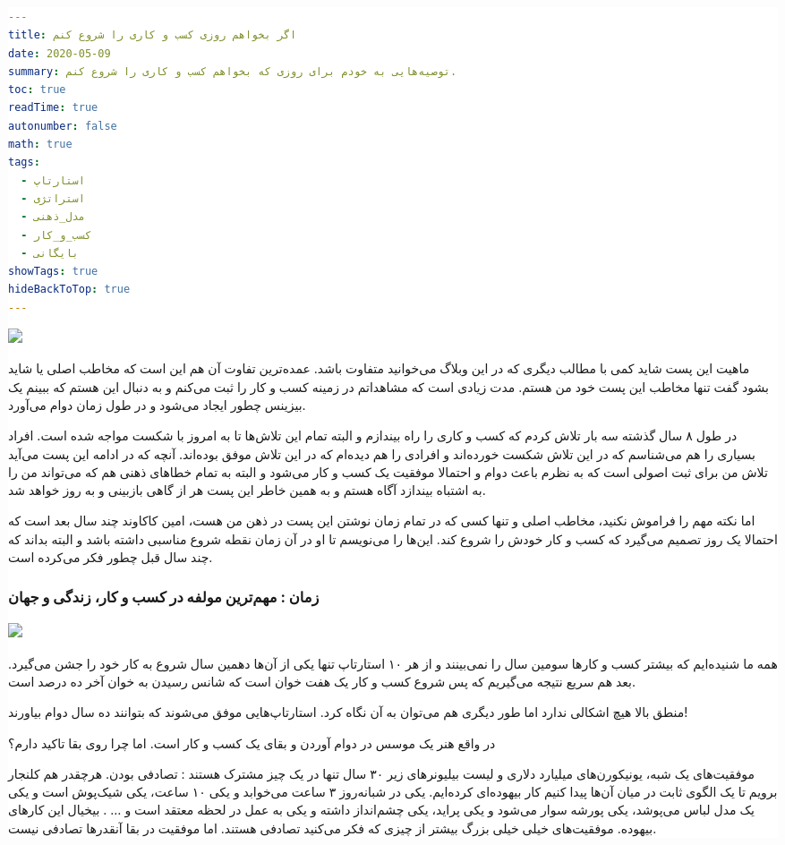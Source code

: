 ```yaml
---
title: اگر بخواهم روزی کسب و کاری را شروع کنم
date: 2020-05-09
summary: توصیه‌هایی به خودم برای روزی که بخواهم کسب و کاری را شروع کنم.
toc: true
readTime: true
autonumber: false
math: true
tags:
  - استارتاپ
  - استراتژی
  - مدل_ذهنی
  - کسب_و_کار
  - بایگانی
showTags: true
hideBackToTop: true
---
```


![](https://kakavand.me/wp-content/uploads/2020/05/photo_2020-05-08_23-27-41-940x510.jpg)



ماهیت این پست شاید کمی با مطالب دیگری که در این وبلاگ می‌خوانید متفاوت باشد. عمده‌ترین تفاوت آن هم این است که مخاطب اصلی یا شاید بشود گفت تنها مخاطب این پست خود من هستم. مدت زیادی است که مشاهداتم در زمینه کسب و کار را ثبت می‌کنم و به دنبال این هستم که ببینم یک بیزینس چطور ایجاد می‌شود و در طول زمان دوام می‌آورد.

در طول ۸ سال گذشته سه بار تلاش کردم که کسب و کاری را راه بیندازم و البته تمام این تلاش‌ها تا به امروز با شکست مواجه شده است. افراد بسیاری را هم می‌شناسم که در این تلاش شکست خورده‌اند و افرادی را هم دیده‌ام که در این تلاش موفق بوده‌اند. آنچه که در ادامه این پست می‌آید تلاش من برای ثبت اصولی است که به نظرم باعث دوام و احتمالا موفقیت یک کسب و کار می‌شود و البته به تمام خطاهای ذهنی هم که می‌تواند من را به اشتباه بیندازد آگاه هستم و به همین خاطر این پست هر از گاهی بازبینی و به روز خواهد شد.

اما نکته مهم را فراموش نکنید، مخاطب اصلی و تنها کسی که در تمام زمان نوشتن این پست در ذهن من هست، امین کاکاوند چند سال بعد است که احتمالا یک روز تصمیم می‌گیرد که کسب و کار خودش را شروع کند. این‌ها را می‌نویسم تا او در آن زمان نقطه شروع مناسبی داشته باشد و البته بداند که چند سال قبل چطور فکر می‌کرده است.

### زمان : مهم‌ترین مولفه در کسب و کار، زندگی و جهان

![](https://kakavand.me/wp-content/uploads/2020/05/time-1024x768.png)

همه ما شنیده‌ایم که بیشتر کسب و کارها سومین سال را نمی‌بینند و از هر ۱۰ استارتاپ تنها یکی از آن‌ها دهمین سال شروع به کار خود را جشن می‌گیرد. بعد هم سریع نتیجه می‌گیریم که پس شروع کسب و کار یک هفت خوان است که شانس رسیدن به خوان آخر ده درصد است.

منطق بالا هیچ اشکالی ندارد اما طور دیگری هم می‌توان به آن نگاه کرد. استارتاپ‌هایی موفق می‌شوند که بتوانند ده سال دوام بیاورند!

در واقع هنر یک موسس در دوام آوردن و بقای یک کسب و کار است. اما چرا روی بقا تاکید دارم؟

موفقیت‌های یک شبه، یونیکورن‌های میلیارد دلاری و لیست بیلیونرهای زیر ۳۰ سال تنها در یک چیز مشترک هستند : تصادفی بودن. هرچقدر هم کلنجار برویم تا یک الگوی ثابت در میان آن‌ها پیدا کنیم کار بیهوده‌ای کرده‌ایم. یکی در شبانه‌روز ۳ ساعت می‌خوابد و یکی ۱۰ ساعت، یکی شیک‌پوش است و یکی یک مدل لباس می‌پوشد، یکی پورشه سوار می‌شود و یکی پراید، یکی چشم‌انداز داشته و یکی به عمل در لحظه معتقد است و … . بیخیال این کارهای بیهوده. موفقیت‌های خیلی خیلی بزرگ بیشتر از چیزی که فکر می‌کنید تصادفی هستند. اما موفقیت در بقا آنقدرها تصادفی نیست.
